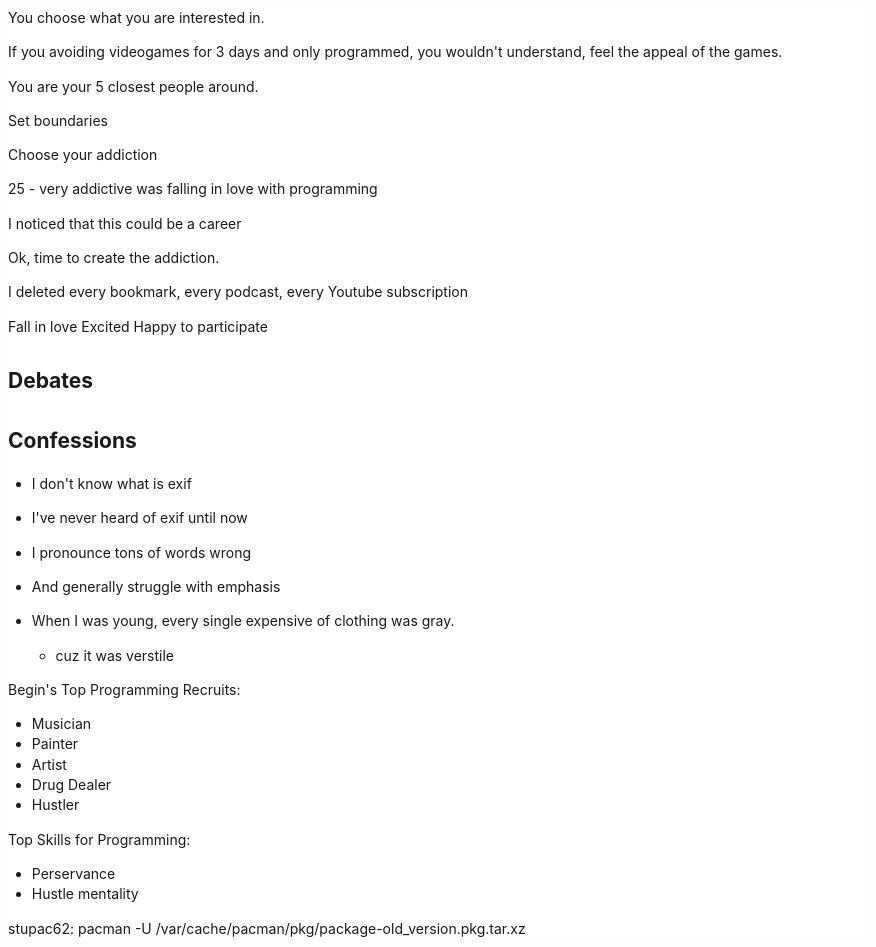 
You choose what you are interested in.

If you avoiding videogames for 3 days
and only programmed, you wouldn't understand, feel
the appeal of the games.




You are your 5 closest people around.

Set boundaries

Choose your addiction

25 - very addictive
was falling in love with programming

I noticed that this could be a career

Ok, time to create the addiction.

I deleted every bookmark, every podcast, every Youtube subscription

Fall in love
Excited
Happy to participate

## Debates

## Confessions

- I don't know what is exif
- I've never heard of exif until now

- I pronounce tons of words wrong
- And generally struggle with emphasis

- When I was young, every single expensive of clothing was gray.
  - cuz it was verstile

Begin's Top Programming Recruits:

- Musician
- Painter
- Artist
- Drug Dealer
- Hustler

Top Skills for Programming:

- Perservance
- Hustle mentality

stupac62: pacman -U /var/cache/pacman/pkg/package-old_version.pkg.tar.xz




